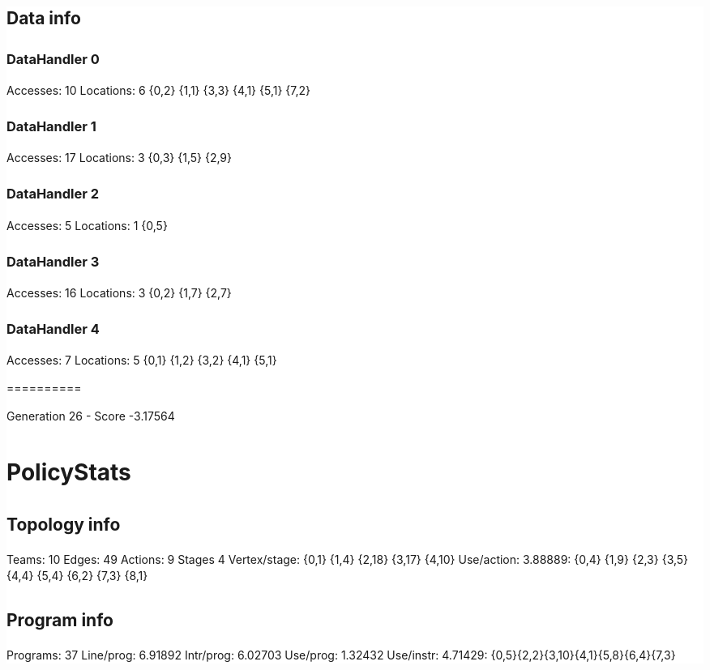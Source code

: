 ## Data info

### DataHandler 0
Accesses:	10
Locations:	6
{0,2} {1,1} {3,3} {4,1} {5,1} {7,2} 

### DataHandler 1
Accesses:	17
Locations:	3
{0,3} {1,5} {2,9} 

### DataHandler 2
Accesses:	5
Locations:	1
{0,5} 

### DataHandler 3
Accesses:	16
Locations:	3
{0,2} {1,7} {2,7} 

### DataHandler 4
Accesses:	7
Locations:	5
{0,1} {1,2} {3,2} {4,1} {5,1} 


==========

Generation 26 - Score -3.17564

# PolicyStats
## Topology info
Teams:		10
Edges:		49
Actions:	9
Stages		4
Vertex/stage:	{0,1} {1,4} {2,18} {3,17} {4,10} 
Use/action:	3.88889: {0,4} {1,9} {2,3} {3,5} {4,4} {5,4} {6,2} {7,3} {8,1} 

## Program info
Programs:	37
Line/prog:	6.91892
Intr/prog:	6.02703
Use/prog:	1.32432
Use/instr:	4.71429: {0,5}{2,2}{3,10}{4,1}{5,8}{6,4}{7,3}

